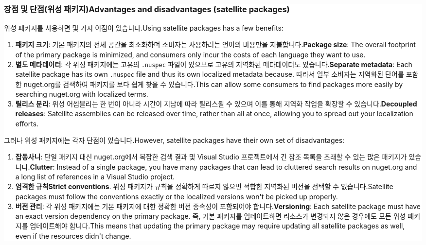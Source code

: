 
### <a name="advantages-and-disadvantages-satellite-packages"></a><span data-ttu-id="7a8b5-160">장점 및 단점(위성 패키지)</span><span class="sxs-lookup"><span data-stu-id="7a8b5-160">Advantages and disadvantages (satellite packages)</span></span>

<span data-ttu-id="7a8b5-161">위성 패키지를 사용하면 몇 가지 이점이 있습니다.</span><span class="sxs-lookup"><span data-stu-id="7a8b5-161">Using satellite packages has a few benefits:</span></span>

1. <span data-ttu-id="7a8b5-162">**패키지 크기**: 기본 패키지의 전체 공간을 최소화하며 소비자는 사용하려는 언어의 비용만을 지불합니다.</span><span class="sxs-lookup"><span data-stu-id="7a8b5-162">**Package size**: The overall footprint of the primary package is minimized, and consumers only incur the costs of each language they want to use.</span></span>
1. <span data-ttu-id="7a8b5-163">**별도 메타데이터**: 각 위성 패키지에는 고유의 `.nuspec` 파일이 있으므로 고유의 지역화된 메타데이터도 있습니다.</span><span class="sxs-lookup"><span data-stu-id="7a8b5-163">**Separate metadata**: Each satellite package has its own `.nuspec` file and thus its own localized metadata because.</span></span> <span data-ttu-id="7a8b5-164">따라서 일부 소비자는 지역화된 단어를 포함한 nuget.org를 검색하여 패키지를 보다 쉽게 찾을 수 있습니다.</span><span class="sxs-lookup"><span data-stu-id="7a8b5-164">This can allow some consumers to find packages more easily by searching nuget.org with localized terms.</span></span>
1. <span data-ttu-id="7a8b5-165">**릴리스 분리**: 위성 어셈블리는 한 번이 아니라 시간이 지남에 따라 릴리스될 수 있으며 이를 통해 지역화 작업을 확장할 수 있습니다.</span><span class="sxs-lookup"><span data-stu-id="7a8b5-165">**Decoupled releases**: Satellite assemblies can be released over time, rather than all at once, allowing you to spread out your localization efforts.</span></span>

<span data-ttu-id="7a8b5-166">그러나 위성 패키지에는 각자 단점이 있습니다.</span><span class="sxs-lookup"><span data-stu-id="7a8b5-166">However, satellite packages have their own set of disadvantages:</span></span>

1. <span data-ttu-id="7a8b5-167">**잡동사니**: 단일 패키지 대신 nuget.org에서 복잡한 검색 결과 및 Visual Studio 프로젝트에서 긴 참조 목록을 초래할 수 있는 많은 패키지가 있습니다.</span><span class="sxs-lookup"><span data-stu-id="7a8b5-167">**Clutter**: Instead of a single package, you have many packages that can lead to cluttered search results on nuget.org and a long list of references in a Visual Studio project.</span></span>
1. <span data-ttu-id="7a8b5-168">**엄격한 규칙**</span><span class="sxs-lookup"><span data-stu-id="7a8b5-168">**Strict conventions**.</span></span> <span data-ttu-id="7a8b5-169">위성 패키지가 규칙을 정확하게 따르지 않으면 적합한 지역화된 버전을 선택할 수 없습니다.</span><span class="sxs-lookup"><span data-stu-id="7a8b5-169">Satellite packages must follow the conventions exactly or the localized versions won't be picked up properly.</span></span>
1. <span data-ttu-id="7a8b5-170">**버전 관리**: 각 위성 패키지에는 기본 패키지에 대한 정확한 버전 종속성이 포함되어야 합니다.</span><span class="sxs-lookup"><span data-stu-id="7a8b5-170">**Versioning**: Each satellite package must have an exact version dependency on the primary package.</span></span> <span data-ttu-id="7a8b5-171">즉, 기본 패키지를 업데이트하면 리소스가 변경되지 않은 경우에도 모든 위성 패키지를 업데이트해야 합니다.</span><span class="sxs-lookup"><span data-stu-id="7a8b5-171">This means that updating the primary package may require updating all satellite packages as well, even if the resources didn't change.</span></span>
